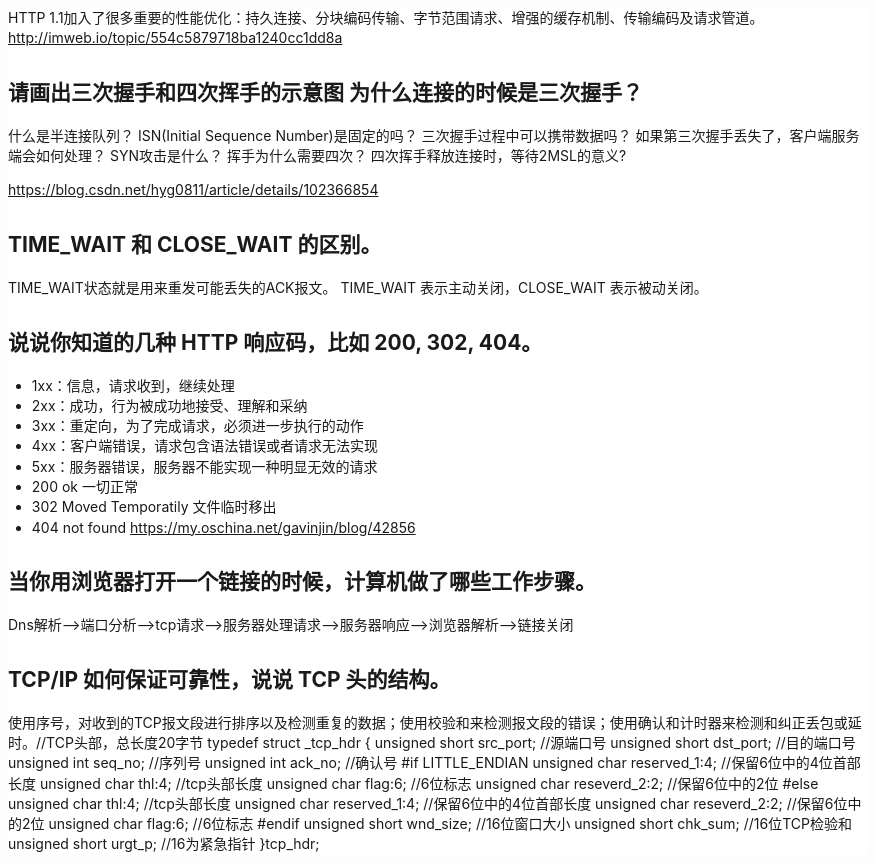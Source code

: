 HTTP 1.1加入了很多重要的性能优化：持久连接、分块编码传输、字节范围请求、增强的缓存机制、传输编码及请求管道。 
http://imweb.io/topic/554c5879718ba1240cc1dd8a

## 请画出三次握手和四次挥手的示意图 为什么连接的时候是三次握手？ 
什么是半连接队列？ ISN(Initial Sequence Number)是固定的吗？ 三次握手过程中可以携带数据吗？ 
如果第三次握手丢失了，客户端服务端会如何处理？ SYN攻击是什么？ 
挥手为什么需要四次？ 四次挥手释放连接时，等待2MSL的意义?


https://blog.csdn.net/hyg0811/article/details/102366854

##  

 

## TIME_WAIT 和 CLOSE_WAIT 的区别。

TIME_WAIT状态就是用来重发可能丢失的ACK报文。 
TIME_WAIT 表示主动关闭，CLOSE_WAIT 表示被动关闭。

## 说说你知道的几种 HTTP 响应码，比如 200, 302, 404。

- 1xx：信息，请求收到，继续处理 
- 2xx：成功，行为被成功地接受、理解和采纳 
- 3xx：重定向，为了完成请求，必须进一步执行的动作 
- 4xx：客户端错误，请求包含语法错误或者请求无法实现 
- 5xx：服务器错误，服务器不能实现一种明显无效的请求 
- 200 ok 一切正常 
- 302 Moved Temporatily 文件临时移出 
- 404 not found 
https://my.oschina.net/gavinjin/blog/42856

## 当你用浏览器打开一个链接的时候，计算机做了哪些工作步骤。

Dns解析–>端口分析–>tcp请求–>服务器处理请求–>服务器响应–>浏览器解析—>链接关闭

## TCP/IP 如何保证可靠性，说说 TCP 头的结构。

使用序号，对收到的TCP报文段进行排序以及检测重复的数据；使用校验和来检测报文段的错误；使用确认和计时器来检测和纠正丢包或延时。//TCP头部，总长度20字节 
typedef struct _tcp_hdr 
{ 
unsigned short src_port; //源端口号 
unsigned short dst_port; //目的端口号 
unsigned int seq_no; //序列号 
unsigned int ack_no; //确认号 
\#if LITTLE_ENDIAN 
unsigned char reserved_1:4; //保留6位中的4位首部长度 
unsigned char thl:4; //tcp头部长度 
unsigned char flag:6; //6位标志 
unsigned char reseverd_2:2; //保留6位中的2位 
\#else 
unsigned char thl:4; //tcp头部长度 
unsigned char reserved_1:4; //保留6位中的4位首部长度 
unsigned char reseverd_2:2; //保留6位中的2位 
unsigned char flag:6; //6位标志 
\#endif 
unsigned short wnd_size; //16位窗口大小 
unsigned short chk_sum; //16位TCP检验和 
unsigned short urgt_p; //16为紧急指针 
}tcp_hdr;
